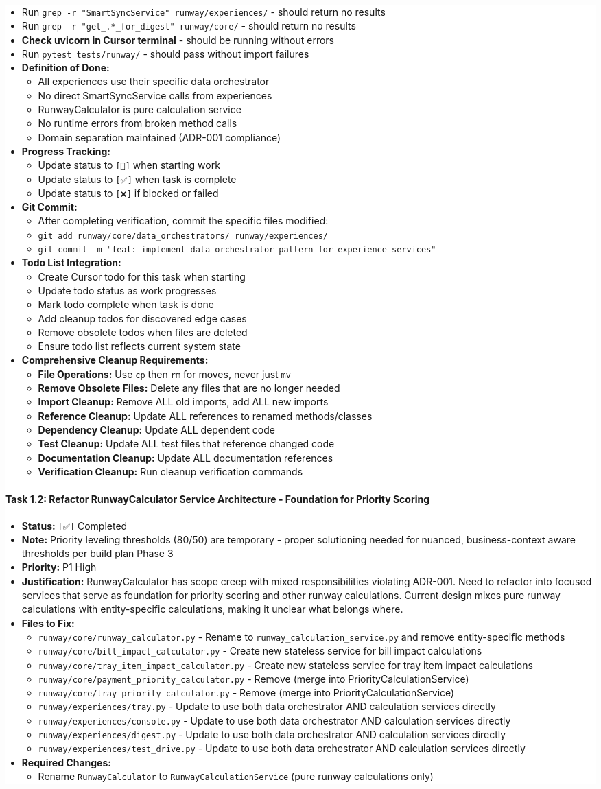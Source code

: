   - Run `grep -r "SmartSyncService" runway/experiences/` - should return no results
  - Run `grep -r "get_.*_for_digest" runway/core/` - should return no results
  - **Check uvicorn in Cursor terminal** - should be running without errors
  - Run `pytest tests/runway/` - should pass without import failures
- **Definition of Done:**
  - All experiences use their specific data orchestrator
  - No direct SmartSyncService calls from experiences
  - RunwayCalculator is pure calculation service
  - No runtime errors from broken method calls
  - Domain separation maintained (ADR-001 compliance)
- **Progress Tracking:**
  - Update status to `[🔄]` when starting work
  - Update status to `[✅]` when task is complete
  - Update status to `[❌]` if blocked or failed
- **Git Commit:**
  - After completing verification, commit the specific files modified:
  - `git add runway/core/data_orchestrators/ runway/experiences/`
  - `git commit -m "feat: implement data orchestrator pattern for experience services"`
- **Todo List Integration:**
  - Create Cursor todo for this task when starting
  - Update todo status as work progresses
  - Mark todo complete when task is done
  - Add cleanup todos for discovered edge cases
  - Remove obsolete todos when files are deleted
  - Ensure todo list reflects current system state
- **Comprehensive Cleanup Requirements:**
  - **File Operations:** Use `cp` then `rm` for moves, never just `mv`
  - **Remove Obsolete Files:** Delete any files that are no longer needed
  - **Import Cleanup:** Remove ALL old imports, add ALL new imports
  - **Reference Cleanup:** Update ALL references to renamed methods/classes
  - **Dependency Cleanup:** Update ALL dependent code
  - **Test Cleanup:** Update ALL test files that reference changed code
  - **Documentation Cleanup:** Update ALL documentation references
  - **Verification Cleanup:** Run cleanup verification commands

#### **Task 1.2: Refactor RunwayCalculator Service Architecture - Foundation for Priority Scoring**
- **Status:** `[✅]` Completed
- **Note:** Priority leveling thresholds (80/50) are temporary - proper solutioning needed for nuanced, business-context aware thresholds per build plan Phase 3
- **Priority:** P1 High
- **Justification:** RunwayCalculator has scope creep with mixed responsibilities violating ADR-001. Need to refactor into focused services that serve as foundation for priority scoring and other runway calculations. Current design mixes pure runway calculations with entity-specific calculations, making it unclear what belongs where.
- **Files to Fix:**
  - `runway/core/runway_calculator.py` - Rename to `runway_calculation_service.py` and remove entity-specific methods
  - `runway/core/bill_impact_calculator.py` - Create new stateless service for bill impact calculations
  - `runway/core/tray_item_impact_calculator.py` - Create new stateless service for tray item impact calculations
  - `runway/core/payment_priority_calculator.py` - Remove (merge into PriorityCalculationService)
  - `runway/core/tray_priority_calculator.py` - Remove (merge into PriorityCalculationService)
  - `runway/experiences/tray.py` - Update to use both data orchestrator AND calculation services directly
  - `runway/experiences/console.py` - Update to use both data orchestrator AND calculation services directly
  - `runway/experiences/digest.py` - Update to use both data orchestrator AND calculation services directly
  - `runway/experiences/test_drive.py` - Update to use both data orchestrator AND calculation services directly
- **Required Changes:**
  - Rename `RunwayCalculator` to `RunwayCalculationService` (pure runway calculations only)